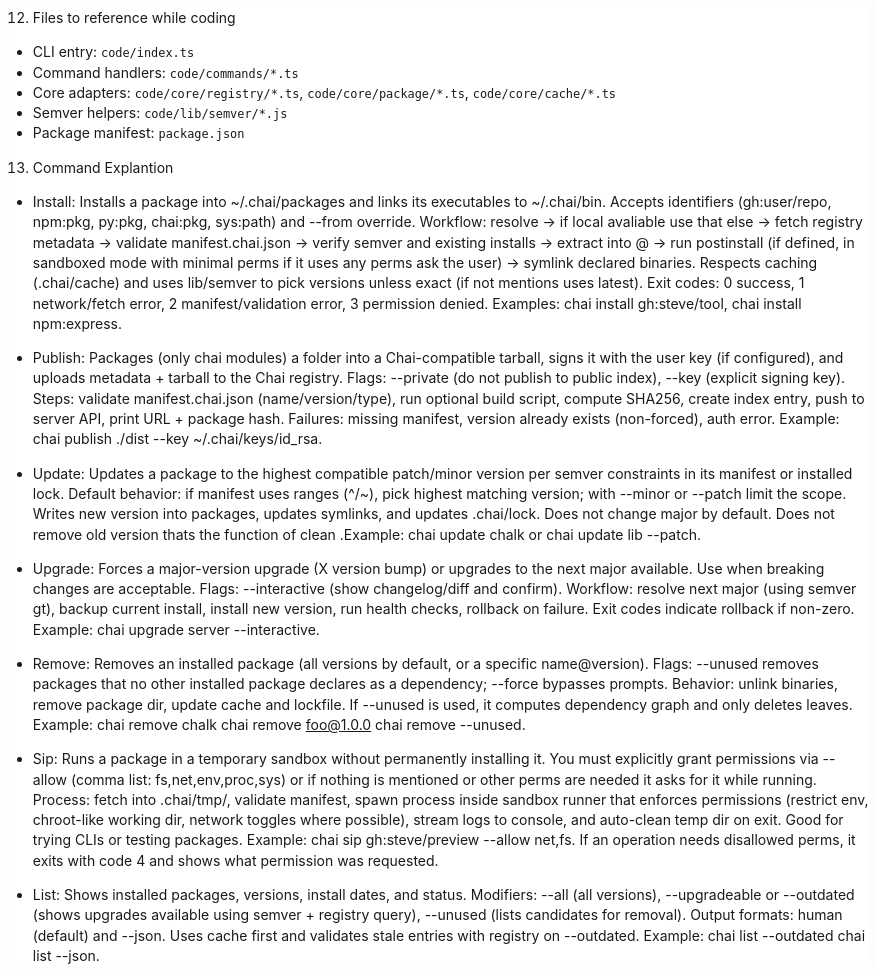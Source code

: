 12. Files to reference while coding
   - CLI entry: `code/index.ts`
   - Command handlers: `code/commands/*.ts`
   - Core adapters: `code/core/registry/*.ts`, `code/core/package/*.ts`, `code/core/cache/*.ts`
   - Semver helpers: `code/lib/semver/*.js`
   - Package manifest: `package.json`

13. Command Explantion

   - Install: Installs a package into ~/.chai/packages and links its executables to ~/.chai/bin. Accepts identifiers (gh:user/repo, npm:pkg, py:pkg, chai:pkg, sys:path) and --from <src> override. Workflow: resolve → if local avaliable use that else → fetch registry metadata → validate manifest.chai.json → verify semver and existing installs → extract into <name>@<version> → run postinstall (if defined, in sandboxed mode with minimal perms if it uses any perms ask the user) → symlink declared binaries. Respects caching (.chai/cache) and uses lib/semver to pick versions unless exact (if not mentions uses latest). Exit codes: 0 success, 1 network/fetch error, 2 manifest/validation error, 3 permission denied. Examples: chai install gh:steve/tool, chai install npm:express.

   - Publish: Packages (only chai modules) a folder into a Chai-compatible tarball, signs it with the user key (if configured), and uploads metadata + tarball to the Chai registry. Flags: --private (do not publish to public index), --key <path> (explicit signing key). Steps: validate manifest.chai.json (name/version/type), run optional build script, compute SHA256, create index entry, push to server API, print URL + package hash. Failures: missing manifest, version already exists (non-forced), auth error. Example: chai publish ./dist --key ~/.chai/keys/id_rsa.

   - Update: Updates a package to the highest compatible patch/minor version per semver constraints in its manifest or installed lock. Default behavior: if manifest uses ranges (^/~), pick highest matching version; with --minor or --patch limit the scope. Writes new version into packages, updates symlinks, and updates .chai/lock. Does not change major by default. Does not remove old version thats the function of clean .Example: chai update chalk or chai update lib --patch.

   - Upgrade: Forces a major-version upgrade (X version bump) or upgrades to the next major available. Use when breaking changes are acceptable. Flags: --interactive (show changelog/diff and confirm). Workflow: resolve next major (using semver gt), backup current install, install new version, run health checks, rollback on failure. Exit codes indicate rollback if non-zero. Example: chai upgrade server --interactive.

   - Remove: Removes an installed package (all versions by default, or a specific name@version). Flags: --unused removes packages that no other installed package declares as a dependency; --force bypasses prompts. Behavior: unlink binaries, remove package dir, update cache and lockfile. If --unused is used, it computes dependency graph and only deletes leaves. Example: chai remove chalk chai remove foo@1.0.0 chai remove --unused.

   - Sip: Runs a package in a temporary sandbox without permanently installing it. You must explicitly grant permissions via --allow (comma list: fs,net,env,proc,sys) or if nothing is mentioned or other perms are needed it asks for it while running. Process: fetch into .chai/tmp/<hash>, validate manifest, spawn process inside sandbox runner that enforces permissions (restrict env, chroot-like working dir, network toggles where possible), stream logs to console, and auto-clean temp dir on exit. Good for trying CLIs or testing packages. Example: chai sip gh:steve/preview --allow net,fs. If an operation needs disallowed perms, it exits with code 4 and shows what permission was requested.

   - List: Shows installed packages, versions, install dates, and status. Modifiers: --all (all versions), --upgradeable or --outdated (shows upgrades available using semver + registry query), --unused (lists candidates for removal). Output formats: human (default) and --json. Uses cache first and validates stale entries with registry on --outdated. Example: chai list --outdated chai list --json.
